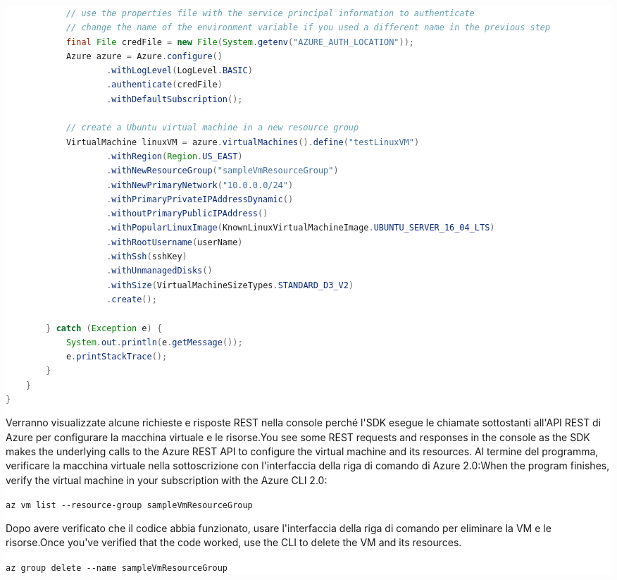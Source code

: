```java
            // use the properties file with the service principal information to authenticate
            // change the name of the environment variable if you used a different name in the previous step
            final File credFile = new File(System.getenv("AZURE_AUTH_LOCATION"));    
            Azure azure = Azure.configure()
                    .withLogLevel(LogLevel.BASIC)
                    .authenticate(credFile)
                    .withDefaultSubscription();
           
            // create a Ubuntu virtual machine in a new resource group 
            VirtualMachine linuxVM = azure.virtualMachines().define("testLinuxVM")
                    .withRegion(Region.US_EAST)
                    .withNewResourceGroup("sampleVmResourceGroup")
                    .withNewPrimaryNetwork("10.0.0.0/24")
                    .withPrimaryPrivateIPAddressDynamic()
                    .withoutPrimaryPublicIPAddress()
                    .withPopularLinuxImage(KnownLinuxVirtualMachineImage.UBUNTU_SERVER_16_04_LTS)
                    .withRootUsername(userName)
                    .withSsh(sshKey)
                    .withUnmanagedDisks()
                    .withSize(VirtualMachineSizeTypes.STANDARD_D3_V2)
                    .create();   

        } catch (Exception e) {
            System.out.println(e.getMessage());
            e.printStackTrace();
        }
    }
}
```


<span data-ttu-id="9c67d-168">Verranno visualizzate alcune richieste e risposte REST nella console perché l'SDK esegue le chiamate sottostanti all'API REST di Azure per configurare la macchina virtuale e le risorse.</span><span class="sxs-lookup"><span data-stu-id="9c67d-168">You see some REST requests and responses in the console as the SDK makes the underlying calls to the Azure REST API to configure the virtual machine and its resources.</span></span> <span data-ttu-id="9c67d-169">Al termine del programma, verificare la macchina virtuale nella sottoscrizione con l'interfaccia della riga di comando di Azure 2.0:</span><span class="sxs-lookup"><span data-stu-id="9c67d-169">When the program finishes, verify the virtual machine in your subscription with the Azure CLI 2.0:</span></span>

```azurecli-interactive
az vm list --resource-group sampleVmResourceGroup
```

<span data-ttu-id="9c67d-170">Dopo avere verificato che il codice abbia funzionato, usare l'interfaccia della riga di comando per eliminare la VM e le risorse.</span><span class="sxs-lookup"><span data-stu-id="9c67d-170">Once you've verified that the code worked, use the CLI to delete the VM and its resources.</span></span>

```azurecli-interactive
az group delete --name sampleVmResourceGroup
```
